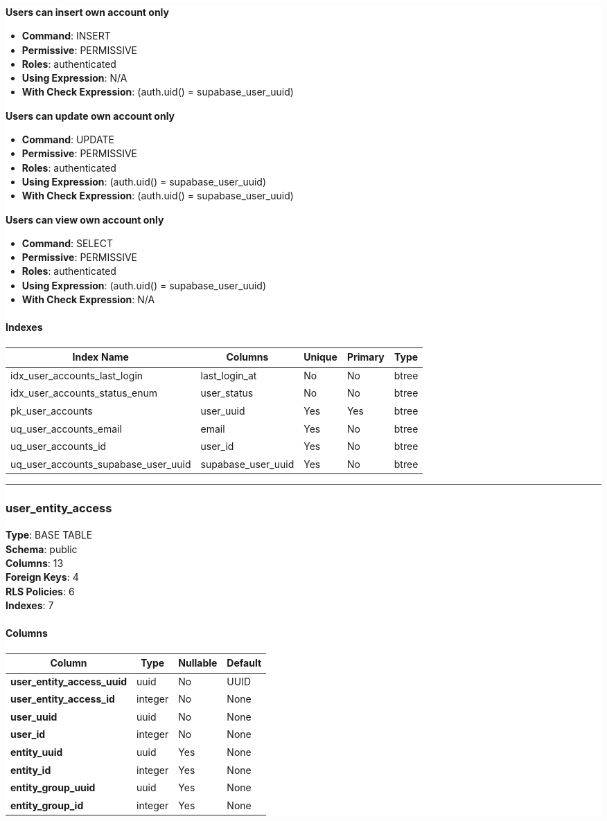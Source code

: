 **Users can insert own account only**  
- **Command**: INSERT  
- **Permissive**: PERMISSIVE  
- **Roles**: authenticated  
- **Using Expression**: N/A  
- **With Check Expression**: (auth.uid() = supabase_user_uuid)  

**Users can update own account only**  
- **Command**: UPDATE  
- **Permissive**: PERMISSIVE  
- **Roles**: authenticated  
- **Using Expression**: (auth.uid() = supabase_user_uuid)  
- **With Check Expression**: (auth.uid() = supabase_user_uuid)  

**Users can view own account only**  
- **Command**: SELECT  
- **Permissive**: PERMISSIVE  
- **Roles**: authenticated  
- **Using Expression**: (auth.uid() = supabase_user_uuid)  
- **With Check Expression**: N/A  



#### Indexes

| Index Name                          | Columns            | Unique   | Primary  | Type     |
| ----------------------------------- | ------------------ | -------- | -------- | -------- |
| idx_user_accounts_last_login        | last_login_at      | No       | No       | btree    |
| idx_user_accounts_status_enum       | user_status        | No       | No       | btree    |
| pk_user_accounts                    | user_uuid          | Yes      | Yes      | btree    |
| uq_user_accounts_email              | email              | Yes      | No       | btree    |
| uq_user_accounts_id                 | user_id            | Yes      | No       | btree    |
| uq_user_accounts_supabase_user_uuid | supabase_user_uuid | Yes      | No       | btree    |


---

### user_entity_access

**Type**: BASE TABLE  
**Schema**: public  
**Columns**: 13  
**Foreign Keys**: 4  
**RLS Policies**: 6  
**Indexes**: 7

#### Columns

| Column                      | Type                     | Nullable | Default      |
| --------------------------- | ------------------------ | -------- | ------------ |
| **user_entity_access_uuid** | uuid                     | No       | UUID         |
| **user_entity_access_id**   | integer                  | No       | None         |
| **user_uuid**               | uuid                     | No       | None         |
| **user_id**                 | integer                  | No       | None         |
| **entity_uuid**             | uuid                     | Yes      | None         |
| **entity_id**               | integer                  | Yes      | None         |
| **entity_group_uuid**       | uuid                     | Yes      | None         |
| **entity_group_id**         | integer                  | Yes      | None         |